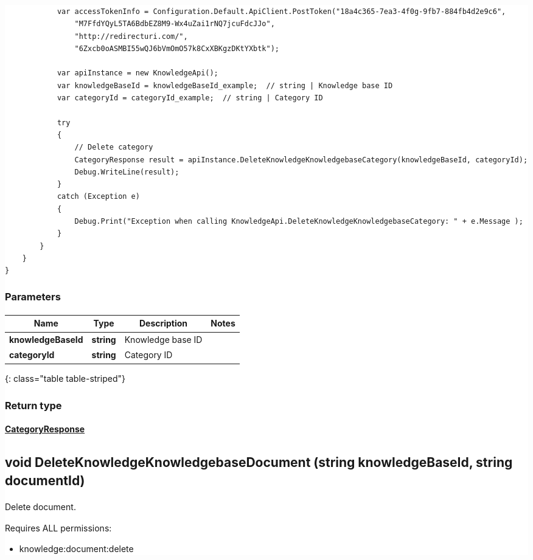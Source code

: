 ```{"language":"csharp"}
            var accessTokenInfo = Configuration.Default.ApiClient.PostToken("18a4c365-7ea3-4f0g-9fb7-884fb4d2e9c6",
                "M7FfdYQyL5TA6BdbEZ8M9-Wx4uZai1rNQ7jcuFdcJJo",
                "http://redirecturi.com/",
                "6Zxcb0oASMBI55wQJ6bVmOmO57k8CxXBKgzDKtYXbtk");

            var apiInstance = new KnowledgeApi();
            var knowledgeBaseId = knowledgeBaseId_example;  // string | Knowledge base ID
            var categoryId = categoryId_example;  // string | Category ID

            try
            { 
                // Delete category
                CategoryResponse result = apiInstance.DeleteKnowledgeKnowledgebaseCategory(knowledgeBaseId, categoryId);
                Debug.WriteLine(result);
            }
            catch (Exception e)
            {
                Debug.Print("Exception when calling KnowledgeApi.DeleteKnowledgeKnowledgebaseCategory: " + e.Message );
            }
        }
    }
}
```

### Parameters


|Name | Type | Description  | Notes |
|------------- | ------------- | ------------- | -------------|
| **knowledgeBaseId** | **string**| Knowledge base ID |  |
| **categoryId** | **string**| Category ID |  |
{: class="table table-striped"}

### Return type

[**CategoryResponse**](CategoryResponse.html)

<a name="deleteknowledgeknowledgebasedocument"></a>

## void DeleteKnowledgeKnowledgebaseDocument (string knowledgeBaseId, string documentId)



Delete document.

Requires ALL permissions: 

* knowledge:document:delete
